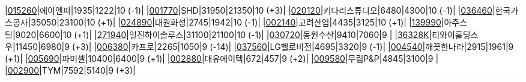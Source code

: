 |[015260](https://finance.daum.net/quotes/A015260)|에이엔피|1935|1222|10 (-1)|
|[001770](https://finance.daum.net/quotes/A001770)|SHD|31950|21350|10 (+3)|
|[020120](https://finance.daum.net/quotes/A020120)|키다리스튜디오|6480|4300|10 (-1)|
|[036460](https://finance.daum.net/quotes/A036460)|한국가스공사|35050|23100|10 (+1)|
|[024890](https://finance.daum.net/quotes/A024890)|대원화성|2745|1942|10 (-1)|
|[002140](https://finance.daum.net/quotes/A002140)|고려산업|4435|3125|10 (+1)|
|[139990](https://finance.daum.net/quotes/A139990)|아주스틸|9020|6600|10 (+1)|
|[271940](https://finance.daum.net/quotes/A271940)|일진하이솔루스|31100|21100|10 (-1)|
|[030720](https://finance.daum.net/quotes/A030720)|동원수산|9410|7060|9 |
|[36328K](https://finance.daum.net/quotes/A36328K)|티와이홀딩스우|11450|6980|9 (+3)|
|[006380](https://finance.daum.net/quotes/A006380)|카프로|2265|1050|9 (-14)|
|[037560](https://finance.daum.net/quotes/A037560)|LG헬로비전|4695|3320|9 (-1)|
|[004540](https://finance.daum.net/quotes/A004540)|깨끗한나라|2915|1961|9 (+1)|
|[005690](https://finance.daum.net/quotes/A005690)|파미셀|10400|6400|9 (+1)|
|[002880](https://finance.daum.net/quotes/A002880)|대유에이텍|672|457|9 (+2)|
|[009580](https://finance.daum.net/quotes/A009580)|무림P&P|4845|3100|9 |
|[002900](https://finance.daum.net/quotes/A002900)|TYM|7592|5140|9 (+3)|
